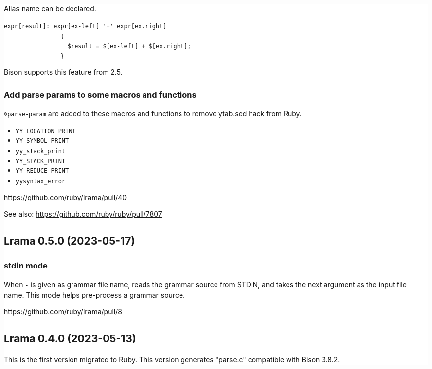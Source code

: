 Alias name can be declared.

```
expr[result]: expr[ex-left] '+' expr[ex.right]
                {
                  $result = $[ex-left] + $[ex.right];
                }
```

Bison supports this feature from 2.5.

### Add parse params to some macros and functions

`%parse-param` are added to these macros and functions to remove ytab.sed hack from Ruby.

- `YY_LOCATION_PRINT`
- `YY_SYMBOL_PRINT`
- `yy_stack_print`
- `YY_STACK_PRINT`
- `YY_REDUCE_PRINT`
- `yysyntax_error`

<https://github.com/ruby/lrama/pull/40>

See also: <https://github.com/ruby/ruby/pull/7807>

## Lrama 0.5.0 (2023-05-17)

### stdin mode

When `-` is given as grammar file name, reads the grammar source from STDIN, and takes the next argument as the input file name. This mode helps pre-process a grammar source.

<https://github.com/ruby/lrama/pull/8>

## Lrama 0.4.0 (2023-05-13)

This is the first version migrated to Ruby.
This version generates "parse.c" compatible with Bison 3.8.2.

